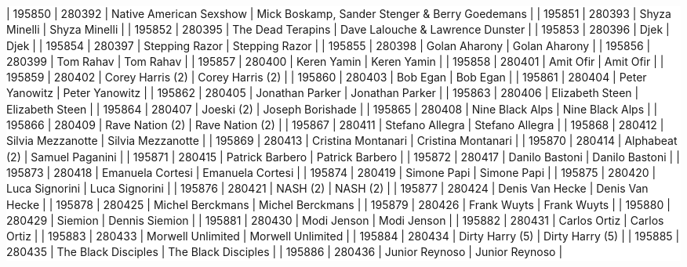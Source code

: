 | 195850 | 280392 | Native American Sexshow | Mick Boskamp, Sander Stenger & Berry Goedemans |
| 195851 | 280393 | Shyza Minelli | Shyza Minelli |
| 195852 | 280395 | The Dead Terapins | Dave Lalouche & Lawrence Dunster |
| 195853 | 280396 | Djek | Djek |
| 195854 | 280397 | Stepping Razor | Stepping Razor |
| 195855 | 280398 | Golan Aharony | Golan Aharony |
| 195856 | 280399 | Tom Rahav | Tom Rahav |
| 195857 | 280400 | Keren Yamin | Keren Yamin |
| 195858 | 280401 | Amit Ofir | Amit Ofir |
| 195859 | 280402 | Corey Harris (2) | Corey Harris (2) |
| 195860 | 280403 | Bob Egan | Bob Egan |
| 195861 | 280404 | Peter Yanowitz | Peter Yanowitz |
| 195862 | 280405 | Jonathan Parker | Jonathan Parker |
| 195863 | 280406 | Elizabeth Steen | Elizabeth Steen |
| 195864 | 280407 | Joeski (2) | Joseph Borishade |
| 195865 | 280408 | Nine Black Alps | Nine Black Alps |
| 195866 | 280409 | Rave Nation (2) | Rave Nation (2) |
| 195867 | 280411 | Stefano Allegra | Stefano Allegra |
| 195868 | 280412 | Silvia Mezzanotte | Silvia Mezzanotte |
| 195869 | 280413 | Cristina Montanari | Cristina Montanari |
| 195870 | 280414 | Alphabeat (2) | Samuel Paganini |
| 195871 | 280415 | Patrick Barbero | Patrick Barbero |
| 195872 | 280417 | Danilo Bastoni | Danilo Bastoni |
| 195873 | 280418 | Emanuela Cortesi | Emanuela Cortesi |
| 195874 | 280419 | Simone Papi | Simone Papi |
| 195875 | 280420 | Luca Signorini | Luca Signorini |
| 195876 | 280421 | NASH (2) | NASH (2) |
| 195877 | 280424 | Denis Van Hecke | Denis Van Hecke |
| 195878 | 280425 | Michel Berckmans | Michel Berckmans |
| 195879 | 280426 | Frank Wuyts | Frank Wuyts |
| 195880 | 280429 | Siemion | Dennis Siemion |
| 195881 | 280430 | Modi Jenson | Modi Jenson |
| 195882 | 280431 | Carlos Ortiz | Carlos Ortiz |
| 195883 | 280433 | Morwell Unlimited | Morwell Unlimited |
| 195884 | 280434 | Dirty Harry (5) | Dirty Harry (5) |
| 195885 | 280435 | The Black Disciples | The Black Disciples |
| 195886 | 280436 | Junior Reynoso | Junior Reynoso |